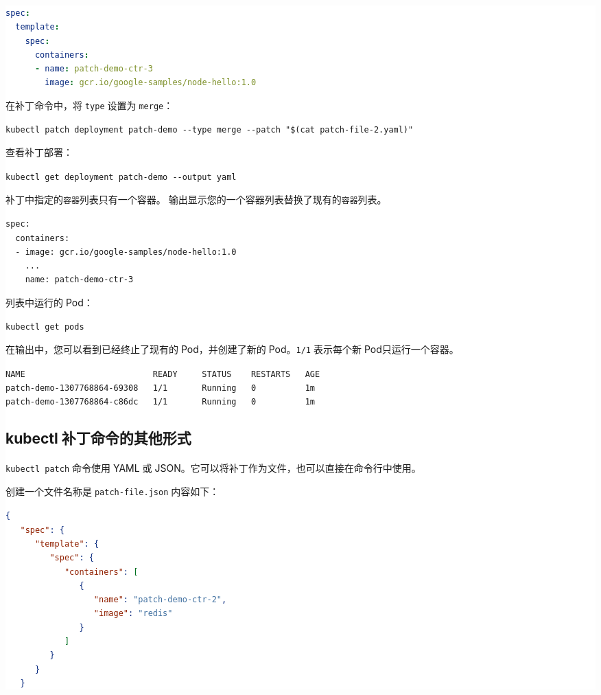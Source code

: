 ```yaml
spec:
  template:
    spec:
      containers:
      - name: patch-demo-ctr-3
        image: gcr.io/google-samples/node-hello:1.0
```


在补丁命令中，将 `type` 设置为 `merge`：

```shell
kubectl patch deployment patch-demo --type merge --patch "$(cat patch-file-2.yaml)"
```


查看补丁部署：

```shell
kubectl get deployment patch-demo --output yaml
```


补丁中指定的`容器`列表只有一个容器。
输出显示您的一个容器列表替换了现有的`容器`列表。

```shell
spec:
  containers:
  - image: gcr.io/google-samples/node-hello:1.0
    ...
    name: patch-demo-ctr-3
```


列表中运行的 Pod：

```shell
kubectl get pods
```


在输出中，您可以看到已经终止了现有的 Pod，并创建了新的 Pod。`1/1` 表示每个新 Pod只运行一个容器。

```shell
NAME                          READY     STATUS    RESTARTS   AGE
patch-demo-1307768864-69308   1/1       Running   0          1m
patch-demo-1307768864-c86dc   1/1       Running   0          1m
```



## kubectl 补丁命令的其他形式


 `kubectl patch` 命令使用 YAML 或 JSON。它可以将补丁作为文件，也可以直接在命令行中使用。


创建一个文件名称是 `patch-file.json` 内容如下：

```json
{
   "spec": {
      "template": {
         "spec": {
            "containers": [
               {
                  "name": "patch-demo-ctr-2",
                  "image": "redis"
               }
            ]
         }
      }
   }
```